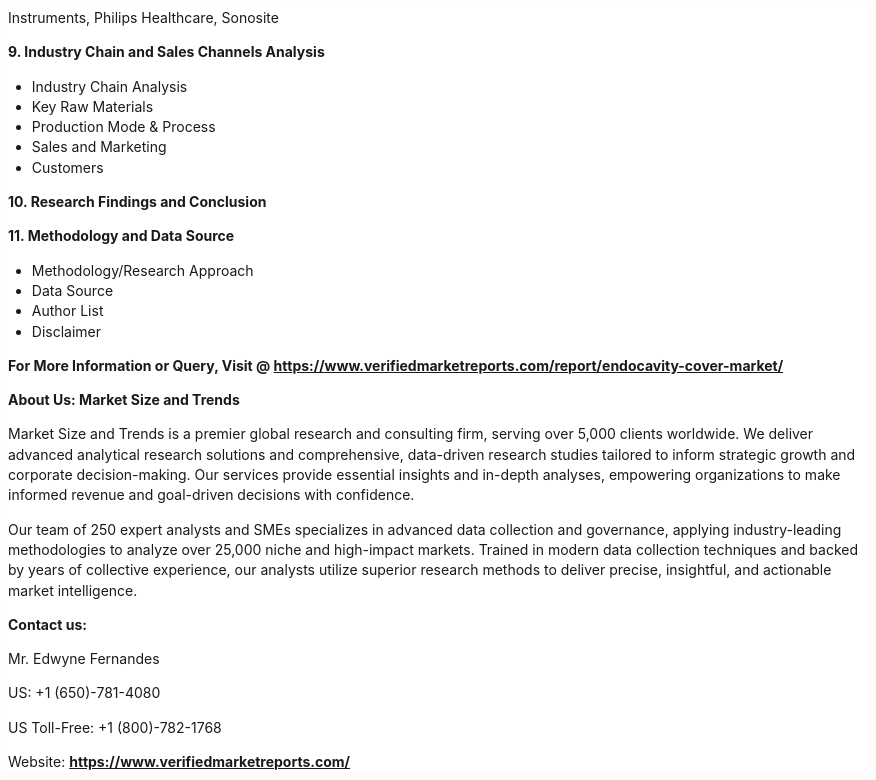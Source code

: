 Instruments, Philips Healthcare, Sonosite</strong></p><p><strong>9. Industry Chain and Sales Channels Analysis</strong></p><ul><li>Industry Chain Analysis</li><li>Key Raw Materials</li><li>Production Mode &amp; Process</li><li>Sales and Marketing</li><li>Customers</li></ul><p><strong>10. Research Findings and Conclusion</strong></p><p><strong>11. Methodology and Data Source</strong></p><ul><li>Methodology/Research Approach</li><li>Data Source</li><li>Author List</li><li>Disclaimer</li></ul></p><p><strong>For More Information or Query, Visit @ <a href="https://www.verifiedmarketreports.com/report/endocavity-cover-market/">https://www.verifiedmarketreports.com/report/endocavity-cover-market/</a></strong></p><p><strong>About Us: Market Size and Trends</strong></p><p>Market Size and Trends is a premier global research and consulting firm, serving over 5,000 clients worldwide. We deliver advanced analytical research solutions and comprehensive, data-driven research studies tailored to inform strategic growth and corporate decision-making. Our services provide essential insights and in-depth analyses, empowering organizations to make informed revenue and goal-driven decisions with confidence.</p><p>Our team of 250 expert analysts and SMEs specializes in advanced data collection and governance, applying industry-leading methodologies to analyze over 25,000 niche and high-impact markets. Trained in modern data collection techniques and backed by years of collective experience, our analysts utilize superior research methods to deliver precise, insightful, and actionable market intelligence.</p><p><strong>Contact us:</strong></p><p>Mr. Edwyne Fernandes</p><p>US: +1 (650)-781-4080</p><p>US Toll-Free: +1 (800)-782-1768</p><p>Website: <strong><a href="https://www.verifiedmarketreports.com/">https://www.verifiedmarketreports.com/</a></strong></p>
